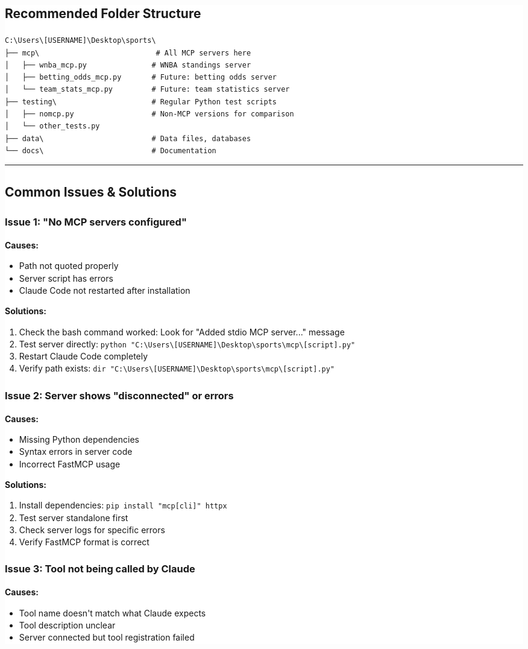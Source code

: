
## **Recommended Folder Structure**

```
C:\Users\[USERNAME]\Desktop\sports\
├── mcp\                           # All MCP servers here
│   ├── wnba_mcp.py               # WNBA standings server
│   ├── betting_odds_mcp.py       # Future: betting odds server
│   └── team_stats_mcp.py         # Future: team statistics server
├── testing\                      # Regular Python test scripts
│   ├── nomcp.py                  # Non-MCP versions for comparison
│   └── other_tests.py
├── data\                         # Data files, databases
└── docs\                         # Documentation
```

---

## **Common Issues & Solutions**

### **Issue 1: "No MCP servers configured"**

**Causes:**
- Path not quoted properly
- Server script has errors
- Claude Code not restarted after installation

**Solutions:**
1. Check the bash command worked: Look for "Added stdio MCP server..." message
2. Test server directly: `python "C:\Users\[USERNAME]\Desktop\sports\mcp\[script].py"`
3. Restart Claude Code completely
4. Verify path exists: `dir "C:\Users\[USERNAME]\Desktop\sports\mcp\[script].py"`

### **Issue 2: Server shows "disconnected" or errors**

**Causes:**
- Missing Python dependencies
- Syntax errors in server code
- Incorrect FastMCP usage

**Solutions:**
1. Install dependencies: `pip install "mcp[cli]" httpx`
2. Test server standalone first
3. Check server logs for specific errors
4. Verify FastMCP format is correct

### **Issue 3: Tool not being called by Claude**

**Causes:**
- Tool name doesn't match what Claude expects
- Tool description unclear
- Server connected but tool registration failed
